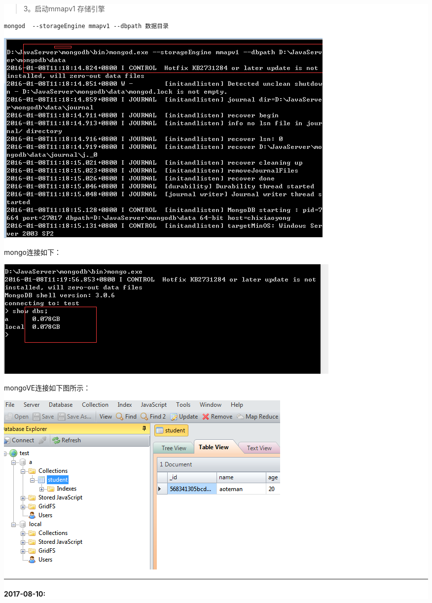 > 3。启动mmapv1 存储引擎

`mongod  --storageEngine mmapv1 --dbpath 数据目录`

![首屏展示](./images/0810/5.png)

mongo连接如下：

![首屏展示](./images/0810/6.png)

mongoVE连接如下图所示：

![首屏展示](./images/0810/7.png)
***
#### 2017-08-10:
